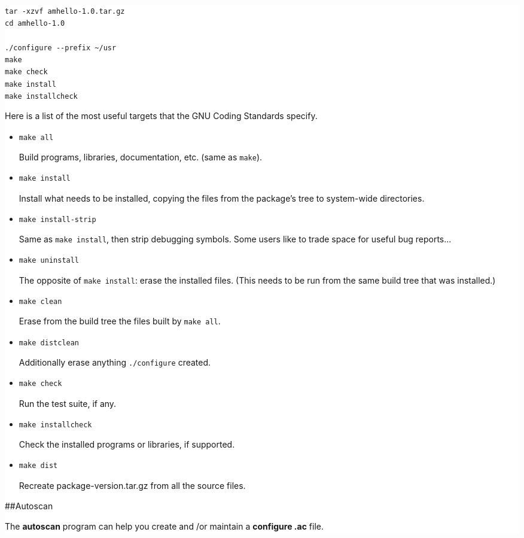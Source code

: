```
tar -xzvf amhello-1.0.tar.gz
cd amhello-1.0

./configure --prefix ~/usr
make
make check
make install
make installcheck
```

Here is a list of the most useful targets that the GNU Coding Standards specify.

- `make all`

  Build programs, libraries, documentation, etc. (same as `make`).

- `make install`

  Install what needs to be installed, copying the files from the package’s tree to system-wide directories.

- `make install-strip`

  Same as `make install`, then strip debugging symbols. Some users like to trade space for useful bug reports...

- `make uninstall`

  The opposite of `make install`: erase the installed files. (This needs to be run from the same build tree that was installed.)

- `make clean`

  Erase from the build tree the files built by `make all`.

- `make distclean`

  Additionally erase anything `./configure` created.

- `make check`

  Run the test suite, if any.

- `make installcheck`

  Check the installed programs or libraries, if supported.

- `make dist`

  Recreate package-version.tar.gz from all the source files.







##Autoscan

The **autoscan** program can help you create and /or maintain a **configure .ac** file.



